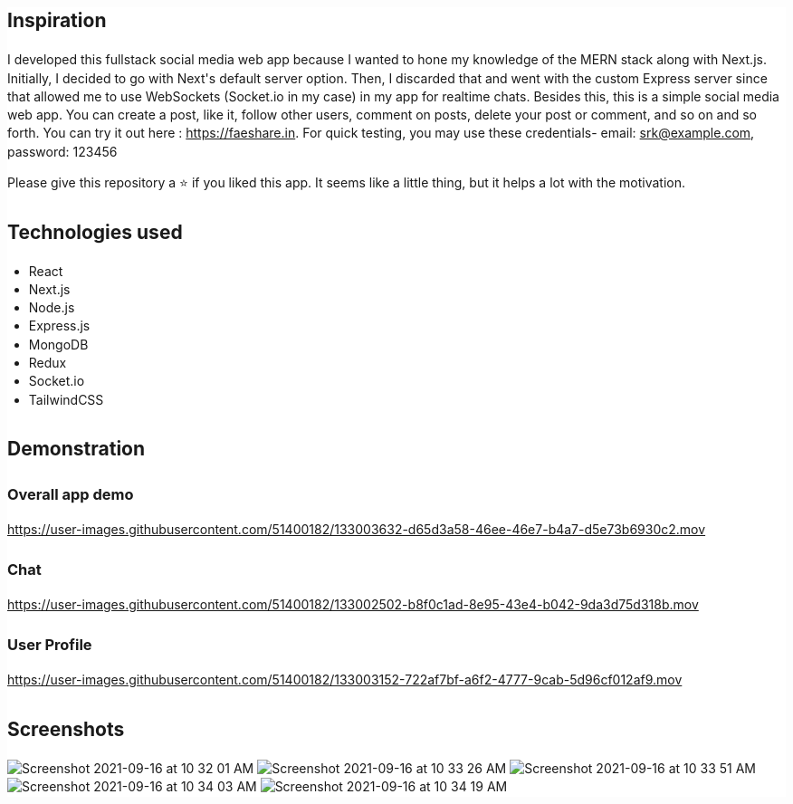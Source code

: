 ## Inspiration

I developed this fullstack social media web app because I wanted to hone my knowledge of the MERN stack along with Next.js. Initially, I decided to go with Next's default server option. Then, I discarded that and went with the custom Express server since that allowed me to use WebSockets (Socket.io in my case) in my app for realtime chats. Besides this, this is a simple social media web app. You can create a post, like it, follow other users, comment on posts, delete your post or comment, and so on and so forth. You can try it out here : https://faeshare.in. For quick testing, you may use these credentials- email: srk@example.com, password: 123456

Please give this repository a ⭐ if you liked this app. It seems like a little thing, but it helps a lot with the motivation.

## Technologies used

- React
- Next.js
- Node.js
- Express.js
- MongoDB
- Redux
- Socket.io
- TailwindCSS

## Demonstration

### Overall app demo
https://user-images.githubusercontent.com/51400182/133003632-d65d3a58-46ee-46e7-b4a7-d5e73b6930c2.mov

### Chat
https://user-images.githubusercontent.com/51400182/133002502-b8f0c1ad-8e95-43e4-b042-9da3d75d318b.mov

### User Profile
https://user-images.githubusercontent.com/51400182/133003152-722af7bf-a6f2-4777-9cab-5d96cf012af9.mov

## Screenshots

<img width="1440" alt="Screenshot 2021-09-16 at 10 32 01 AM" src="https://user-images.githubusercontent.com/51400182/133553192-d724888e-4c20-45ae-9af3-de0ab0810e51.png">
<img width="1440" alt="Screenshot 2021-09-16 at 10 33 26 AM" src="https://user-images.githubusercontent.com/51400182/133553200-b48f6284-7716-4155-babb-b673cb255b51.png">
<img width="1440" alt="Screenshot 2021-09-16 at 10 33 51 AM" src="https://user-images.githubusercontent.com/51400182/133553207-07ef4814-30aa-4269-b5ca-553a99050289.png">
<img width="1440" alt="Screenshot 2021-09-16 at 10 34 03 AM" src="https://user-images.githubusercontent.com/51400182/133553229-783770d8-f3d4-4184-be23-39e71f17c755.png">
<img width="1440" alt="Screenshot 2021-09-16 at 10 34 19 AM" src="https://user-images.githubusercontent.com/51400182/133553238-c73a35c5-e776-476c-924f-70b9c61bb711.png">










